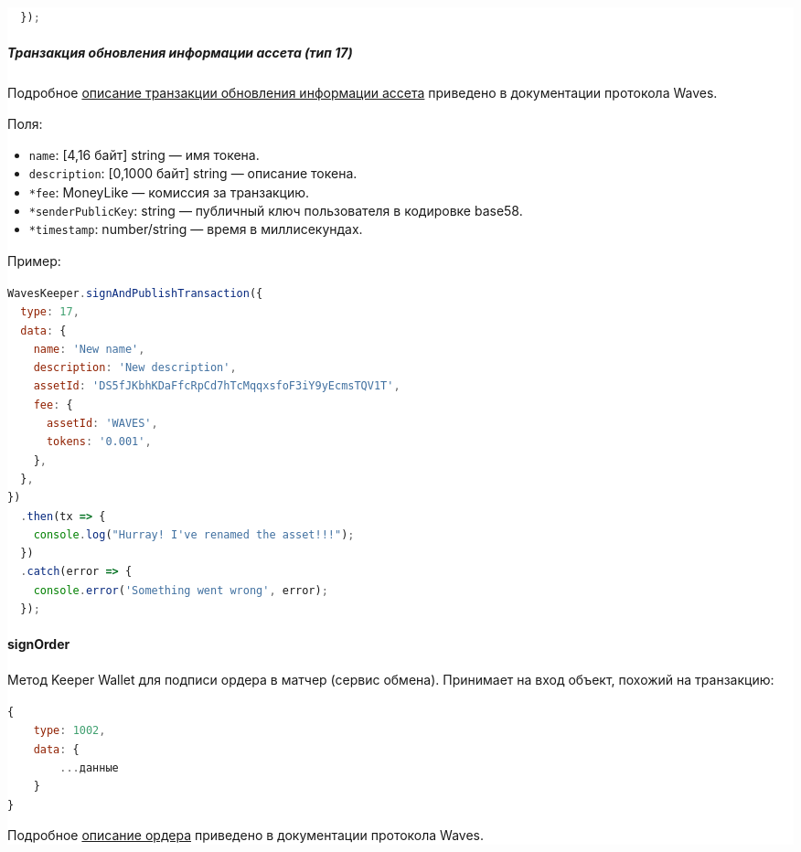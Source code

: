 ```js
  });
```

##### Транзакция обновления информации ассета (тип 17)

Подробное [описание транзакции обновления информации ассета](https://docs.waves.tech/ru/blockchain/transaction-type/update-asset-info-transaction) приведено в документации протокола Waves.

Поля:

- `name`: [4,16 байт] string — имя токена.
- `description`: [0,1000 байт] string — описание токена.
- `*fee`: MoneyLike — комиссия за транзакцию.
- `*senderPublicKey`: string — публичный ключ пользователя в кодировке base58.
- `*timestamp`: number/string — время в миллисекундах.

Пример:

```js
WavesKeeper.signAndPublishTransaction({
  type: 17,
  data: {
    name: 'New name',
    description: 'New description',
    assetId: 'DS5fJKbhKDaFfcRpCd7hTcMqqxsfoF3iY9yEcmsTQV1T',
    fee: {
      assetId: 'WAVES',
      tokens: '0.001',
    },
  },
})
  .then(tx => {
    console.log("Hurray! I've renamed the asset!!!");
  })
  .catch(error => {
    console.error('Something went wrong', error);
  });
```

#### signOrder

Метод Keeper Wallet для подписи ордера в матчер (сервис обмена). Принимает на вход объект, похожий на транзакцию:

```js
{
    type: 1002,
    data: {
        ...данные
    }
}
```

Подробное [описание ордера](https://docs.waves.tech/ru/blockchain/order) приведено в документации протокола Waves.
